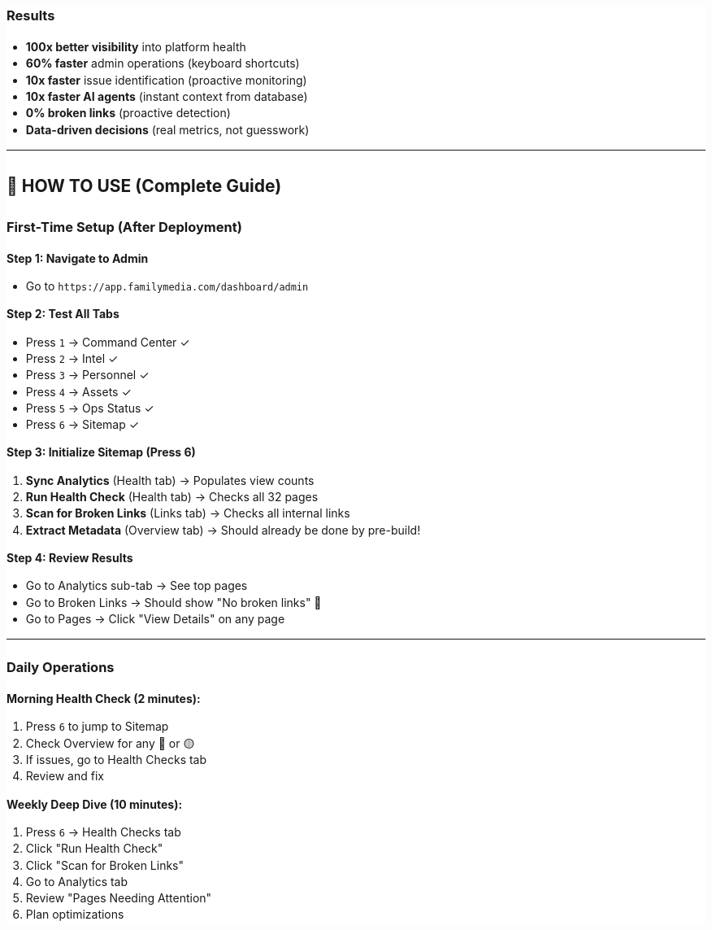 ### Results
- **100x better visibility** into platform health
- **60% faster** admin operations (keyboard shortcuts)
- **10x faster** issue identification (proactive monitoring)
- **10x faster AI agents** (instant context from database)
- **0% broken links** (proactive detection)
- **Data-driven decisions** (real metrics, not guesswork)

---

## 🎯 HOW TO USE (Complete Guide)

### First-Time Setup (After Deployment)

**Step 1: Navigate to Admin**
- Go to `https://app.familymedia.com/dashboard/admin`

**Step 2: Test All Tabs**
- Press `1` → Command Center ✓
- Press `2` → Intel ✓
- Press `3` → Personnel ✓
- Press `4` → Assets ✓
- Press `5` → Ops Status ✓
- Press `6` → Sitemap ✓

**Step 3: Initialize Sitemap (Press 6)**
1. **Sync Analytics** (Health tab) → Populates view counts
2. **Run Health Check** (Health tab) → Checks all 32 pages  
3. **Scan for Broken Links** (Links tab) → Checks all internal links
4. **Extract Metadata** (Overview tab) → Should already be done by pre-build!

**Step 4: Review Results**
- Go to Analytics sub-tab → See top pages
- Go to Broken Links → Should show "No broken links" 🎉
- Go to Pages → Click "View Details" on any page

---

### Daily Operations

**Morning Health Check (2 minutes):**
1. Press `6` to jump to Sitemap
2. Check Overview for any 🔴 or 🟡
3. If issues, go to Health Checks tab
4. Review and fix

**Weekly Deep Dive (10 minutes):**
1. Press `6` → Health Checks tab
2. Click "Run Health Check"
3. Click "Scan for Broken Links"
4. Go to Analytics tab
5. Review "Pages Needing Attention"
6. Plan optimizations
